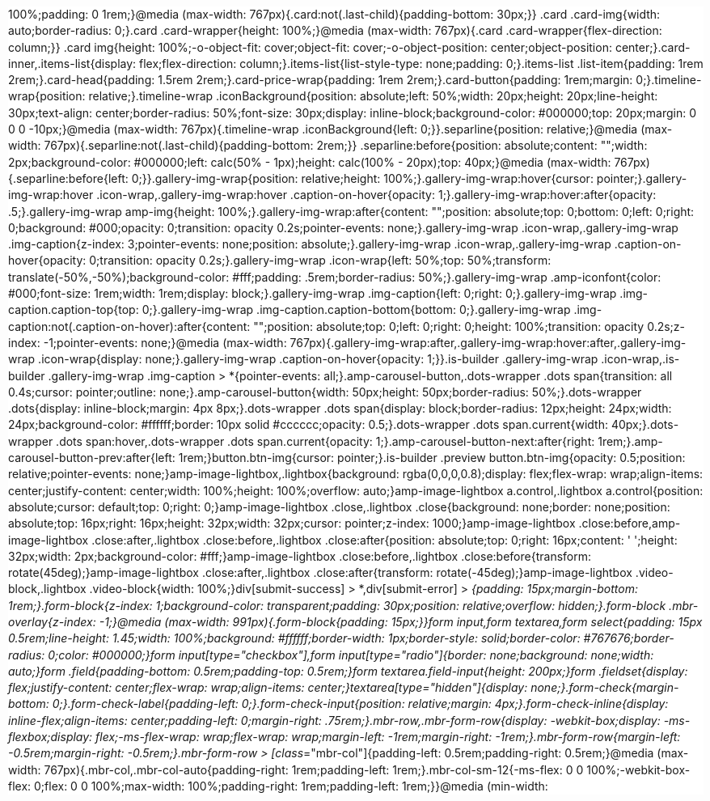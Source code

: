 100%;padding: 0 1rem;}@media (max-width: 767px){.card:not(.last-child){padding-bottom: 30px;}} .card .card-img{width: auto;border-radius: 0;}.card .card-wrapper{height: 100%;}@media (max-width: 767px){.card .card-wrapper{flex-direction: column;}} .card img{height: 100%;-o-object-fit: cover;object-fit: cover;-o-object-position: center;object-position: center;}.card-inner,.items-list{display: flex;flex-direction: column;}.items-list{list-style-type: none;padding: 0;}.items-list .list-item{padding: 1rem 2rem;}.card-head{padding: 1.5rem 2rem;}.card-price-wrap{padding: 1rem 2rem;}.card-button{padding: 1rem;margin: 0;}.timeline-wrap{position: relative;}.timeline-wrap .iconBackground{position: absolute;left: 50%;width: 20px;height: 20px;line-height: 30px;text-align: center;border-radius: 50%;font-size: 30px;display: inline-block;background-color: #000000;top: 20px;margin: 0 0 0 -10px;}@media (max-width: 767px){.timeline-wrap .iconBackground{left: 0;}}.separline{position: relative;}@media (max-width: 767px){.separline:not(.last-child){padding-bottom: 2rem;}} .separline:before{position: absolute;content: "";width: 2px;background-color: #000000;left: calc(50% - 1px);height: calc(100% - 20px);top: 40px;}@media (max-width: 767px){.separline:before{left: 0;}}.gallery-img-wrap{position: relative;height: 100%;}.gallery-img-wrap:hover{cursor: pointer;}.gallery-img-wrap:hover .icon-wrap,.gallery-img-wrap:hover .caption-on-hover{opacity: 1;}.gallery-img-wrap:hover:after{opacity: .5;}.gallery-img-wrap amp-img{height: 100%;}.gallery-img-wrap:after{content: "";position: absolute;top: 0;bottom: 0;left: 0;right: 0;background: #000;opacity: 0;transition: opacity 0.2s;pointer-events: none;}.gallery-img-wrap .icon-wrap,.gallery-img-wrap .img-caption{z-index: 3;pointer-events: none;position: absolute;}.gallery-img-wrap .icon-wrap,.gallery-img-wrap .caption-on-hover{opacity: 0;transition: opacity 0.2s;}.gallery-img-wrap .icon-wrap{left: 50%;top: 50%;transform: translate(-50%,-50%);background-color: #fff;padding: .5rem;border-radius: 50%;}.gallery-img-wrap .amp-iconfont{color: #000;font-size: 1rem;width: 1rem;display: block;}.gallery-img-wrap .img-caption{left: 0;right: 0;}.gallery-img-wrap .img-caption.caption-top{top: 0;}.gallery-img-wrap .img-caption.caption-bottom{bottom: 0;}.gallery-img-wrap .img-caption:not(.caption-on-hover):after{content: "";position: absolute;top: 0;left: 0;right: 0;height: 100%;transition: opacity 0.2s;z-index: -1;pointer-events: none;}@media (max-width: 767px){.gallery-img-wrap:after,.gallery-img-wrap:hover:after,.gallery-img-wrap .icon-wrap{display: none;}.gallery-img-wrap .caption-on-hover{opacity: 1;}}.is-builder .gallery-img-wrap .icon-wrap,.is-builder .gallery-img-wrap .img-caption > *{pointer-events: all;}.amp-carousel-button,.dots-wrapper .dots span{transition: all 0.4s;cursor: pointer;outline: none;}.amp-carousel-button{width: 50px;height: 50px;border-radius: 50%;}.dots-wrapper .dots{display: inline-block;margin: 4px 8px;}.dots-wrapper .dots span{display: block;border-radius: 12px;height: 24px;width: 24px;background-color: #ffffff;border: 10px solid #cccccc;opacity: 0.5;}.dots-wrapper .dots span.current{width: 40px;}.dots-wrapper .dots span:hover,.dots-wrapper .dots span.current{opacity: 1;}.amp-carousel-button-next:after{right: 1rem;}.amp-carousel-button-prev:after{left: 1rem;}button.btn-img{cursor: pointer;}.is-builder .preview button.btn-img{opacity: 0.5;position: relative;pointer-events: none;}amp-image-lightbox,.lightbox{background: rgba(0,0,0,0.8);display: flex;flex-wrap: wrap;align-items: center;justify-content: center;width: 100%;height: 100%;overflow: auto;}amp-image-lightbox a.control,.lightbox a.control{position: absolute;cursor: default;top: 0;right: 0;}amp-image-lightbox .close,.lightbox .close{background: none;border: none;position: absolute;top: 16px;right: 16px;height: 32px;width: 32px;cursor: pointer;z-index: 1000;}amp-image-lightbox .close:before,amp-image-lightbox .close:after,.lightbox .close:before,.lightbox .close:after{position: absolute;top: 0;right: 16px;content: ' ';height: 32px;width: 2px;background-color: #fff;}amp-image-lightbox .close:before,.lightbox .close:before{transform: rotate(45deg);}amp-image-lightbox .close:after,.lightbox .close:after{transform: rotate(-45deg);}amp-image-lightbox .video-block,.lightbox .video-block{width: 100%;}div[submit-success] > *,div[submit-error] > *{padding: 15px;margin-bottom: 1rem;}.form-block{z-index: 1;background-color: transparent;padding: 30px;position: relative;overflow: hidden;}.form-block .mbr-overlay{z-index: -1;}@media (max-width: 991px){.form-block{padding: 15px;}}form input,form textarea,form select{padding: 15px 0.5rem;line-height: 1.45;width: 100%;background: #ffffff;border-width: 1px;border-style: solid;border-color: #767676;border-radius: 0;color: #000000;}form input[type="checkbox"],form input[type="radio"]{border: none;background: none;width: auto;}form .field{padding-bottom: 0.5rem;padding-top: 0.5rem;}form textarea.field-input{height: 200px;}form .fieldset{display: flex;justify-content: center;flex-wrap: wrap;align-items: center;}textarea[type="hidden"]{display: none;}.form-check{margin-bottom: 0;}.form-check-label{padding-left: 0;}.form-check-input{position: relative;margin: 4px;}.form-check-inline{display: inline-flex;align-items: center;padding-left: 0;margin-right: .75rem;}.mbr-row,.mbr-form-row{display: -webkit-box;display: -ms-flexbox;display: flex;-ms-flex-wrap: wrap;flex-wrap: wrap;margin-left: -1rem;margin-right: -1rem;}.mbr-form-row{margin-left: -0.5rem;margin-right: -0.5rem;}.mbr-form-row > [class*="mbr-col"]{padding-left: 0.5rem;padding-right: 0.5rem;}@media (max-width: 767px){.mbr-col,.mbr-col-auto{padding-right: 1rem;padding-left: 1rem;}.mbr-col-sm-12{-ms-flex: 0 0 100%;-webkit-box-flex: 0;flex: 0 0 100%;max-width: 100%;padding-right: 1rem;padding-left: 1rem;}}@media (min-width: